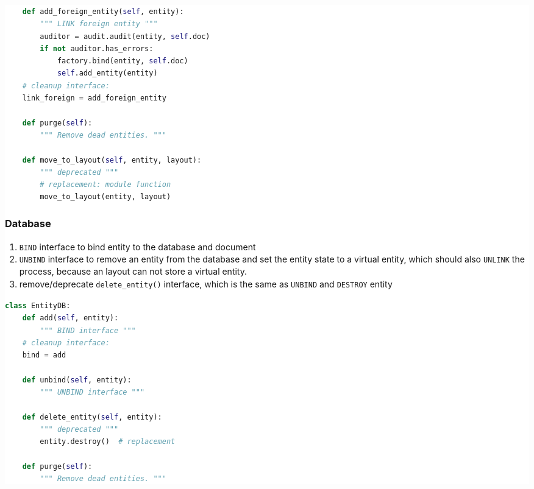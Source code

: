 ```Python
    def add_foreign_entity(self, entity):
        """ LINK foreign entity """
        auditor = audit.audit(entity, self.doc)
        if not auditor.has_errors:
            factory.bind(entity, self.doc)
            self.add_entity(entity)
    # cleanup interface:
    link_foreign = add_foreign_entity
    
    def purge(self):
        """ Remove dead entities. """

    def move_to_layout(self, entity, layout):
        """ deprecated """
        # replacement: module function
        move_to_layout(entity, layout)

```

### Database

1. `BIND` interface to bind entity to the database and document
1. `UNBIND` interface to remove an entity from the database and set the entity 
   state to a virtual entity, which should also `UNLINK` the process, because an 
   layout can not store a virtual entity.
1. remove/deprecate `delete_entity()` interface, which is the same as `UNBIND` 
   and `DESTROY` entity

```Python
class EntityDB:
    def add(self, entity):
        """ BIND interface """
    # cleanup interface:
    bind = add

    def unbind(self, entity):
        """ UNBIND interface """

    def delete_entity(self, entity):
        """ deprecated """
        entity.destroy()  # replacement

    def purge(self):
        """ Remove dead entities. """

```